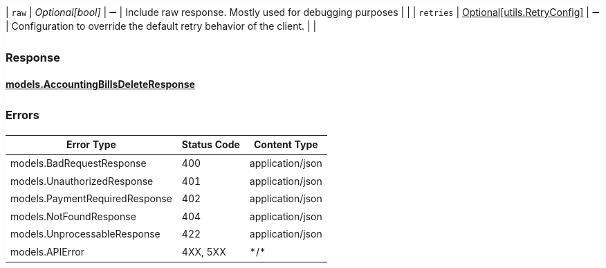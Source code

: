 | `raw`                                                                                                                                         | *Optional[bool]*                                                                                                                              | :heavy_minus_sign:                                                                                                                            | Include raw response. Mostly used for debugging purposes                                                                                      |                                                                                                                                               |
| `retries`                                                                                                                                     | [Optional[utils.RetryConfig]](../../models/utils/retryconfig.md)                                                                              | :heavy_minus_sign:                                                                                                                            | Configuration to override the default retry behavior of the client.                                                                           |                                                                                                                                               |

### Response

**[models.AccountingBillsDeleteResponse](../../models/accountingbillsdeleteresponse.md)**

### Errors

| Error Type                     | Status Code                    | Content Type                   |
| ------------------------------ | ------------------------------ | ------------------------------ |
| models.BadRequestResponse      | 400                            | application/json               |
| models.UnauthorizedResponse    | 401                            | application/json               |
| models.PaymentRequiredResponse | 402                            | application/json               |
| models.NotFoundResponse        | 404                            | application/json               |
| models.UnprocessableResponse   | 422                            | application/json               |
| models.APIError                | 4XX, 5XX                       | \*/\*                          |